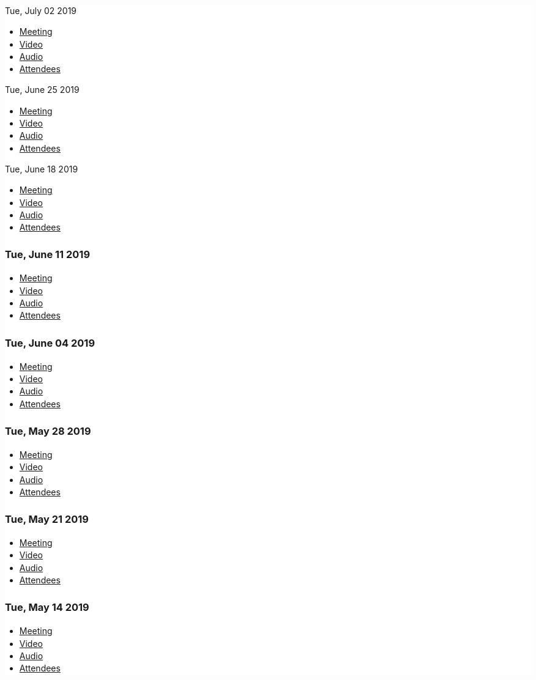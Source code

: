 
Tue, July 02 2019
* [Meeting](https://docs.google.com/document/d/13UIZAcAYZucctT0LkC0o4M_HvR20LYcwAAFHLvmi3ec/edit?usp=sharing)
* [Video](https://drive.google.com/file/d/1deXKu6ybnI1urcRWj9g-CyVQ9Do-eBys/view?usp=sharing)
* [Audio](https://drive.google.com/file/d/1OuvsK4EQK_2cDg0_xjqM4ez1zznYI0bH/view?usp=sharing)
* [Attendees](https://drive.google.com/file/d/14Ws9lKkM7H4a7IXFNqSch38XNo8cpPd3/view?usp=sharing)

Tue, June 25 2019
* [Meeting](https://docs.google.com/document/d/1xueNm6jddyQWyaDo-fiW2f_zz10SDiZnrv5NkV0s75I/edit?usp=sharing)
* [Video](https://drive.google.com/file/d/1L35ZeI0Ohf0SA9FdG5NZnL1p2bQtO3wc/view?usp=sharing)
* [Audio](https://drive.google.com/file/d/1Jswnb5LE_MJNxwPRd8GrJSEWfcngewTv/view?usp=sharing)
* [Attendees](https://drive.google.com/file/d/12ZL5giu4d7-TCP9gXWWVX8p7gVJltGjQ/view?usp=sharing)

Tue, June 18 2019
* [Meeting](https://docs.google.com/document/d/1JKu7eJ_gzurm83iwFcvL_orucUZp76-sxPTx90rF7-A/edit?usp=sharing)
* [Video](https://drive.google.com/file/d/1PhkEnhsrAmnrm66z3QC0GOjjFKJ-zlyE/view?usp=sharing)
* [Audio](https://drive.google.com/file/d/13iz-Lm9cCuLjaSnQIGdso_bIlCFaTFq6/view?usp=sharing)
* [Attendees](https://drive.google.com/file/d/1KUfS_BCAFqSQ1gyEqbfvihxGMewF9iOn/view?usp=sharing)

### Tue, June 11 2019
* [Meeting](https://docs.google.com/document/d/1oEUmTDErTdCePeC3BvPOnQV8Tlok3KZmX49HVby29Qo/edit?usp=sharing)
* [Video](https://drive.google.com/file/d/1vTnppzot7kn64tP3Vf96SBqHYiIye9kP/view?usp=sharing)
* [Audio](https://drive.google.com/file/d/1Gu1SJsu2UzjQ68DMWeaGoTvJ1lo7xQfS/view?usp=sharing)
* [Attendees](https://drive.google.com/file/d/1mVhy00heosXeEp4CyfetC8rI_cOkINBe/view?usp=sharing)

### Tue, June 04 2019
* [Meeting](https://docs.google.com/document/d/1WvOk97i2iF16MCXPmJVJ7EXmDFZdAFUJcPQhoR1bxcw/edit?usp=sharing)
* [Video](https://drive.google.com/file/d/1bMHh9q5-uE62GHjj0zi5shBmp0O4Ko9Z/view?usp=sharing)
* [Audio](https://drive.google.com/file/d/1aV_HG-Uc1F9mWV3WKe4RwEclNeZOwk8a/view?usp=sharing)
* [Attendees](https://drive.google.com/file/d/1breVeLwJvkLJmLQn_ZoOKDjqcRwRRdGH/view?usp=sharing)

### Tue, May 28 2019
* [Meeting](https://docs.google.com/document/d/1pRjUT2-nlBY-axQMcTEDGWDPJfEp9JFdoRBNELj4tk8/edit?usp=sharing)
* [Video](https://drive.google.com/file/d/1l0kcRBhxQfz5_0ZrfV2sThdefm8aEamu/view?usp=sharing)
* [Audio](https://drive.google.com/file/d/1eUAFb0dggcyXbNNgTpZRpbzWLLhbblsN/view?usp=sharing)
* [Attendees](https://drive.google.com/file/d/1iEDJxWU4O7bUvwQ0LDcEc4xYfVn8udg7/view?usp=sharing)

### Tue, May 21 2019
* [Meeting](https://docs.google.com/document/d/1G7DPb16-8F7oamXgBynuwAW4ADqY7roMLEXqQF5eCrk/edit?usp=sharing)
* [Video](https://drive.google.com/file/d/1MbW7pPpvHcaGB-nSiWzAARFUQcsa-coA/view?usp=sharing)
* [Audio](https://drive.google.com/file/d/1NvK_l2wiIZxXWltCRYiJZy9NNCb2XfdU/view?usp=sharing)
* [Attendees](https://drive.google.com/file/d/1TGPamUsJjm_61CfJF8JgINi8WPtk2Z2h/view?usp=sharing)

### Tue, May 14 2019
* [Meeting](https://docs.google.com/document/d/1NuvMrLeQEopPPH0d_ObZt9g7763y6STBKg1HqoRNaGs/edit?usp=sharing)
* [Video](https://drive.google.com/file/d/1Oc0pzOBClWITUo5HHnpXMVRKfojAARey/view?usp=sharing)
* [Audio](https://drive.google.com/file/d/10ZDCtAHWQb5cEsvG-S-ql0dHJG5fhdeW/view?usp=sharing)
* [Attendees](https://drive.google.com/file/d/1Hc8aW5xa3912dV_JO-Qd6A6ld3zB070O/view?usp=sharing)
